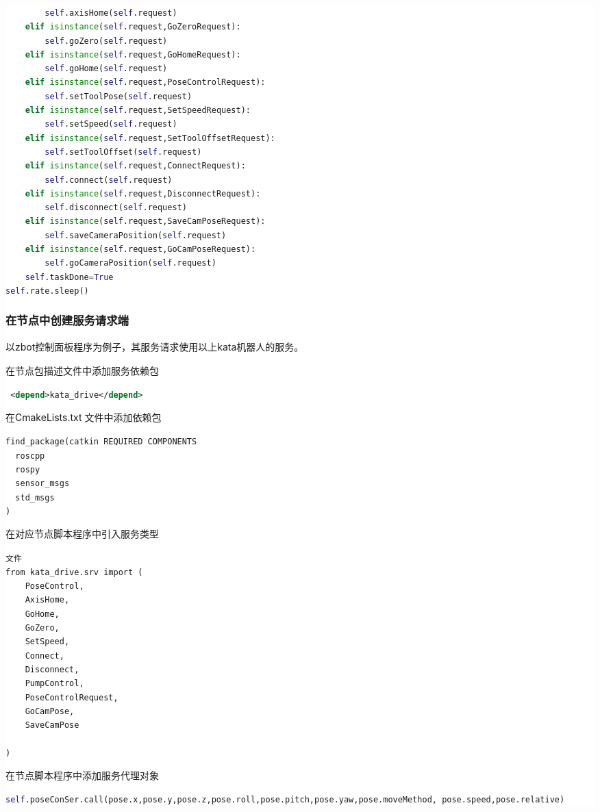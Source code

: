 ```python
        self.axisHome(self.request)
    elif isinstance(self.request,GoZeroRequest):
        self.goZero(self.request)
    elif isinstance(self.request,GoHomeRequest):
        self.goHome(self.request)
    elif isinstance(self.request,PoseControlRequest):
        self.setToolPose(self.request)
    elif isinstance(self.request,SetSpeedRequest):
        self.setSpeed(self.request)
    elif isinstance(self.request,SetToolOffsetRequest):
        self.setToolOffset(self.request)
    elif isinstance(self.request,ConnectRequest):
        self.connect(self.request)
    elif isinstance(self.request,DisconnectRequest):
        self.disconnect(self.request)
    elif isinstance(self.request,SaveCamPoseRequest):
        self.saveCameraPosition(self.request)
    elif isinstance(self.request,GoCamPoseRequest):
        self.goCameraPosition(self.request)
    self.taskDone=True
self.rate.sleep()

```

### 在节点中创建服务请求端

以zbot控制面板程序为例子，其服务请求使用以上kata机器人的服务。

在节点包描述文件中添加服务依赖包
```xml
 <depend>kata_drive</depend>
```
在CmakeLists.txt 文件中添加依赖包
```plain
find_package(catkin REQUIRED COMPONENTS
  roscpp
  rospy
  sensor_msgs
  std_msgs
)
```

在对应节点脚本程序中引入服务类型
```
文件
from kata_drive.srv import (
    PoseControl,
    AxisHome,
    GoHome,
    GoZero,
    SetSpeed,
    Connect,
    Disconnect,
    PumpControl,
    PoseControlRequest,
    GoCamPose,
    SaveCamPose

)
```
在节点脚本程序中添加服务代理对象
```python
self.poseConSer.call(pose.x,pose.y,pose.z,pose.roll,pose.pitch,pose.yaw,pose.moveMethod, pose.speed,pose.relative)

```